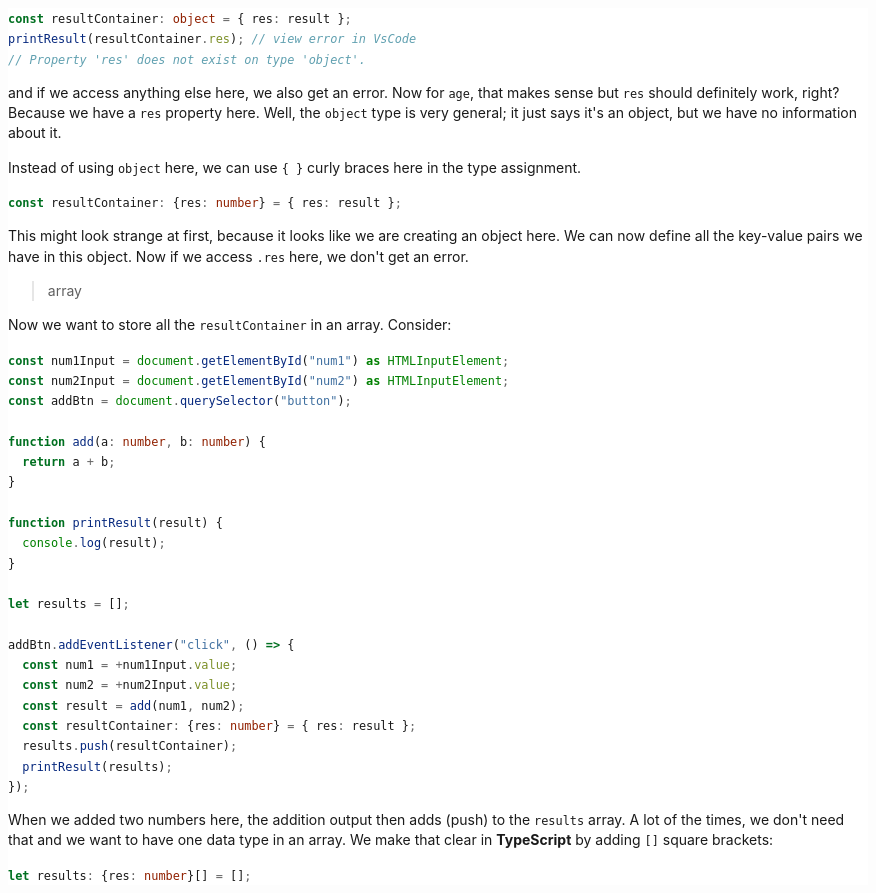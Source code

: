 ```ts
const resultContainer: object = { res: result };
printResult(resultContainer.res); // view error in VsCode
// Property 'res' does not exist on type 'object'.
```

and if we access anything else here, we also get an error. Now for `age`, that makes sense but `res` should definitely work, right? Because we have a `res` property here. Well, the `object` type is very general; it just says it's an object, but we have no information about it.

Instead of using `object` here, we can use `{ }` curly braces here in the type assignment.

```ts
const resultContainer: {res: number} = { res: result };
```

This might look strange at first, because it looks like we are creating an object here. We can now define all the key-value pairs we have in this object. Now if we access `.res` here, we don't get an error.

> array

Now we want to store all the `resultContainer` in an array. Consider:

```ts
const num1Input = document.getElementById("num1") as HTMLInputElement;
const num2Input = document.getElementById("num2") as HTMLInputElement;
const addBtn = document.querySelector("button");

function add(a: number, b: number) {
  return a + b;
}

function printResult(result) {
  console.log(result);
}

let results = [];

addBtn.addEventListener("click", () => {
  const num1 = +num1Input.value;
  const num2 = +num2Input.value;
  const result = add(num1, num2);
  const resultContainer: {res: number} = { res: result };
  results.push(resultContainer);
  printResult(results);
});
```

When we added two numbers here, the addition output then adds (push) to the `results` array. A lot of the times, we don't need that and we want to have one data type in an array. We make that clear in **TypeScript** by adding `[]` square brackets:

```ts
let results: {res: number}[] = [];
```
